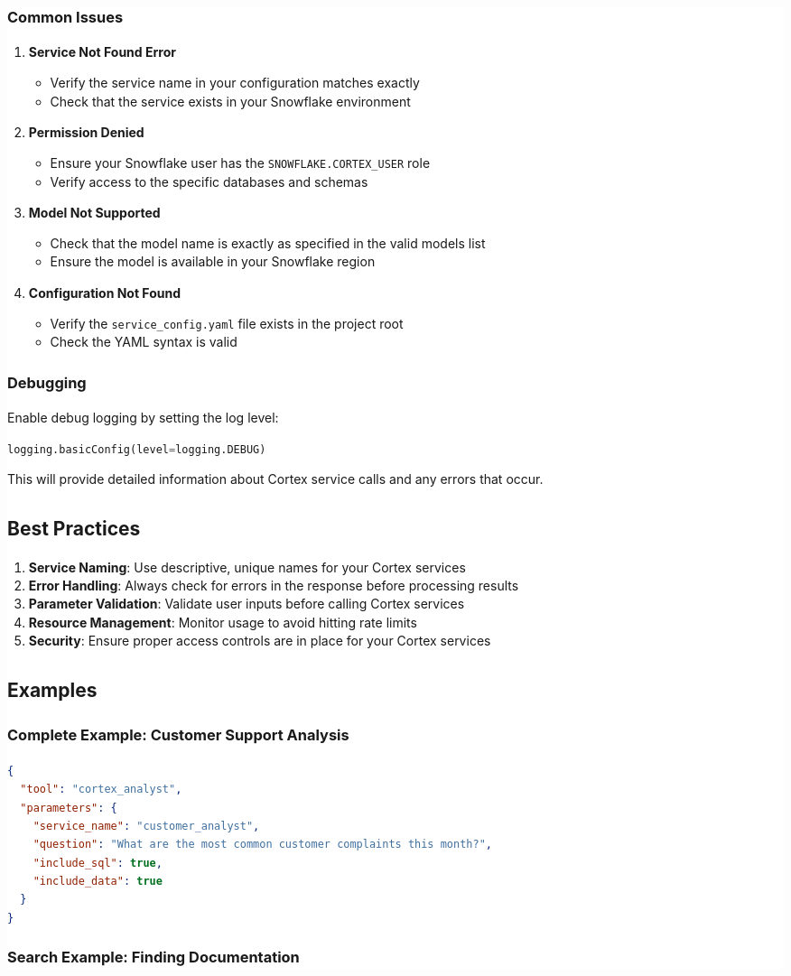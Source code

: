 ### Common Issues

1. **Service Not Found Error**
   - Verify the service name in your configuration matches exactly
   - Check that the service exists in your Snowflake environment

2. **Permission Denied**
   - Ensure your Snowflake user has the `SNOWFLAKE.CORTEX_USER` role
   - Verify access to the specific databases and schemas

3. **Model Not Supported**
   - Check that the model name is exactly as specified in the valid models list
   - Ensure the model is available in your Snowflake region

4. **Configuration Not Found**
   - Verify the `service_config.yaml` file exists in the project root
   - Check the YAML syntax is valid

### Debugging

Enable debug logging by setting the log level:

```python
logging.basicConfig(level=logging.DEBUG)
```

This will provide detailed information about Cortex service calls and any errors that occur.

## Best Practices

1. **Service Naming**: Use descriptive, unique names for your Cortex services
2. **Error Handling**: Always check for errors in the response before processing results
3. **Parameter Validation**: Validate user inputs before calling Cortex services
4. **Resource Management**: Monitor usage to avoid hitting rate limits
5. **Security**: Ensure proper access controls are in place for your Cortex services

## Examples

### Complete Example: Customer Support Analysis

```json
{
  "tool": "cortex_analyst",
  "parameters": {
    "service_name": "customer_analyst",
    "question": "What are the most common customer complaints this month?",
    "include_sql": true,
    "include_data": true
  }
}
```

### Search Example: Finding Documentation
